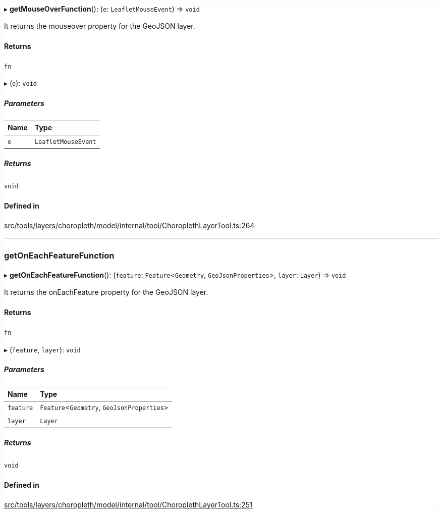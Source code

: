 ▸ **getMouseOverFunction**(): (`e`: `LeafletMouseEvent`) => `void`

It returns the mouseover property for the GeoJSON layer.

#### Returns

`fn`

▸ (`e`): `void`

##### Parameters

| Name | Type |
| :------ | :------ |
| `e` | `LeafletMouseEvent` |

##### Returns

`void`

#### Defined in

[src/tools/layers/choropleth/model/internal/tool/ChoroplethLayerTool.ts:264](https://github.com/geovisto/geovisto-map/blob/e22d774889dbc28cc1ec62933ecf6bab6690f172/src/tools/layers/choropleth/model/internal/tool/ChoroplethLayerTool.ts#L264)

___

### getOnEachFeatureFunction

▸ **getOnEachFeatureFunction**(): (`feature`: `Feature`\<`Geometry`, `GeoJsonProperties`\>, `layer`: `Layer`) => `void`

It returns the onEachFeature property for the GeoJSON layer.

#### Returns

`fn`

▸ (`feature`, `layer`): `void`

##### Parameters

| Name | Type |
| :------ | :------ |
| `feature` | `Feature`\<`Geometry`, `GeoJsonProperties`\> |
| `layer` | `Layer` |

##### Returns

`void`

#### Defined in

[src/tools/layers/choropleth/model/internal/tool/ChoroplethLayerTool.ts:251](https://github.com/geovisto/geovisto-map/blob/e22d774889dbc28cc1ec62933ecf6bab6690f172/src/tools/layers/choropleth/model/internal/tool/ChoroplethLayerTool.ts#L251)
